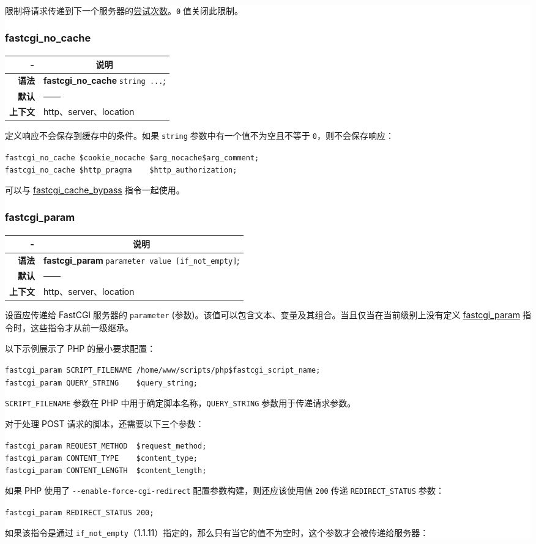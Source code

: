限制将请求传递到下一个服务器的[尝试次数](#fastcgi_next_upstream)。`0` 值关闭此限制。

### fastcgi_no_cache

|\-|说明|
|------:|------|
|**语法**|**fastcgi_no_cache** `string ...`;|
|**默认**|——|
|**上下文**|http、server、location|

定义响应不会保存到缓存中的条件。如果 `string` 参数中有一个值不为空且不等于 `0`，则不会保存响应：

```nginx
fastcgi_no_cache $cookie_nocache $arg_nocache$arg_comment;
fastcgi_no_cache $http_pragma    $http_authorization;
```

可以与 [fastcgi_cache_bypass](fastcgi_cache_bypass) 指令一起使用。

### fastcgi_param

|\-|说明|
|------:|------|
|**语法**|**fastcgi_param** `parameter value [if_not_empty]`;|
|**默认**|——|
|**上下文**|http、server、location|

设置应传递给 FastCGI 服务器的 `parameter` (参数)。该值可以包含文本、变量及其组合。当且仅当在当前级别上没有定义 [fastcgi_param](#fastcgi_param) 指令时，这些指令才从前一级继承。

以下示例展示了 PHP 的最小要求配置：

```nginx
fastcgi_param SCRIPT_FILENAME /home/www/scripts/php$fastcgi_script_name;
fastcgi_param QUERY_STRING    $query_string;
```

`SCRIPT_FILENAME` 参数在 PHP 中用于确定脚本名称，`QUERY_STRING` 参数用于传递请求参数。

对于处理 POST 请求的脚本，还需要以下三个参数：

```nginx
fastcgi_param REQUEST_METHOD  $request_method;
fastcgi_param CONTENT_TYPE    $content_type;
fastcgi_param CONTENT_LENGTH  $content_length;
```

如果 PHP 使用了 `--enable-force-cgi-redirect` 配置参数构建，则还应该使用值 `200` 传递 `REDIRECT_STATUS` 参数：

```nginx
fastcgi_param REDIRECT_STATUS 200;
```

如果该指令是通过 `if_not_empty`（1.1.11）指定的，那么只有当它的值不为空时，这个参数才会被传递给服务器：
